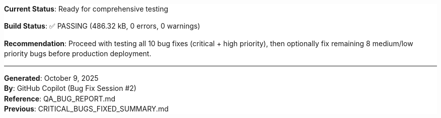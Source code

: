 **Current Status**: Ready for comprehensive testing

**Build Status**: ✅ PASSING (486.32 kB, 0 errors, 0 warnings)

**Recommendation**: Proceed with testing all 10 bug fixes (critical + high priority), then optionally fix remaining 8 medium/low priority bugs before production deployment.

---

**Generated**: October 9, 2025  
**By**: GitHub Copilot (Bug Fix Session #2)  
**Reference**: QA_BUG_REPORT.md  
**Previous**: CRITICAL_BUGS_FIXED_SUMMARY.md
